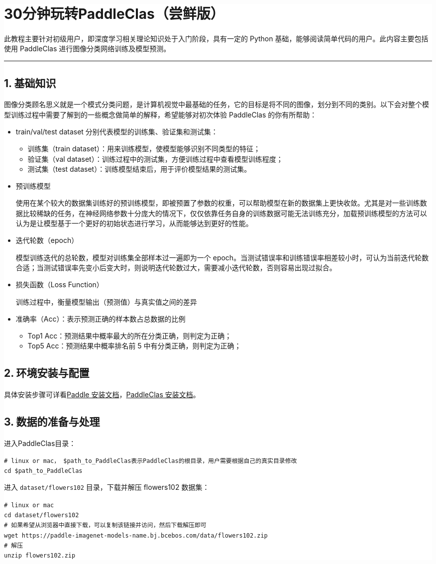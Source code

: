 # 30分钟玩转PaddleClas（尝鲜版）

此教程主要针对初级用户，即深度学习相关理论知识处于入门阶段，具有一定的 Python 基础，能够阅读简单代码的用户。此内容主要包括使用 PaddleClas 进行图像分类网络训练及模型预测。

---

## 1. 基础知识

图像分类顾名思义就是一个模式分类问题，是计算机视觉中最基础的任务，它的目标是将不同的图像，划分到不同的类别。以下会对整个模型训练过程中需要了解到的一些概念做简单的解释，希望能够对初次体验 PaddleClas 的你有所帮助：

- train/val/test dataset 分别代表模型的训练集、验证集和测试集：
  - 训练集（train dataset）：用来训练模型，使模型能够识别不同类型的特征；
  - 验证集（val dataset）：训练过程中的测试集，方便训练过程中查看模型训练程度；
  - 测试集（test dataset）：训练模型结束后，用于评价模型结果的测试集。

- 预训练模型

  使用在某个较大的数据集训练好的预训练模型，即被预置了参数的权重，可以帮助模型在新的数据集上更快收敛。尤其是对一些训练数据比较稀缺的任务，在神经网络参数十分庞大的情况下，仅仅依靠任务自身的训练数据可能无法训练充分，加载预训练模型的方法可以认为是让模型基于一个更好的初始状态进行学习，从而能够达到更好的性能。

- 迭代轮数（epoch）

  模型训练迭代的总轮数，模型对训练集全部样本过一遍即为一个 epoch。当测试错误率和训练错误率相差较小时，可认为当前迭代轮数合适；当测试错误率先变小后变大时，则说明迭代轮数过大，需要减小迭代轮数，否则容易出现过拟合。

- 损失函数（Loss Function）

  训练过程中，衡量模型输出（预测值）与真实值之间的差异

- 准确率（Acc）：表示预测正确的样本数占总数据的比例

  - Top1 Acc：预测结果中概率最大的所在分类正确，则判定为正确；
  - Top5 Acc：预测结果中概率排名前 5 中有分类正确，则判定为正确；

## 2. 环境安装与配置

具体安装步骤可详看[Paddle 安装文档](../installation/install_paddle.md)，[PaddleClas 安装文档](../installation/install_paddleclas.md)。

## 3. 数据的准备与处理

进入PaddleClas目录：

```shell
# linux or mac， $path_to_PaddleClas表示PaddleClas的根目录，用户需要根据自己的真实目录修改
cd $path_to_PaddleClas
```

进入 `dataset/flowers102` 目录，下载并解压 flowers102 数据集：

```shell
# linux or mac
cd dataset/flowers102
# 如果希望从浏览器中直接下载，可以复制该链接并访问，然后下载解压即可
wget https://paddle-imagenet-models-name.bj.bcebos.com/data/flowers102.zip
# 解压
unzip flowers102.zip
```
